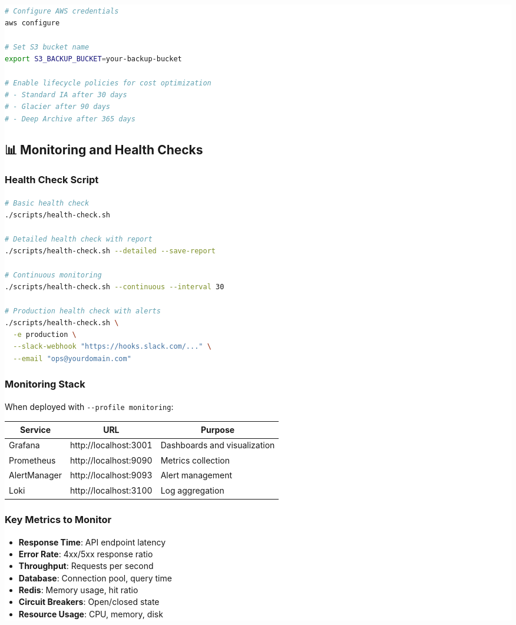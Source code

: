 ```bash
# Configure AWS credentials
aws configure

# Set S3 bucket name
export S3_BACKUP_BUCKET=your-backup-bucket

# Enable lifecycle policies for cost optimization
# - Standard IA after 30 days
# - Glacier after 90 days
# - Deep Archive after 365 days
```

## 📊 Monitoring and Health Checks

### Health Check Script

```bash
# Basic health check
./scripts/health-check.sh

# Detailed health check with report
./scripts/health-check.sh --detailed --save-report

# Continuous monitoring
./scripts/health-check.sh --continuous --interval 30

# Production health check with alerts
./scripts/health-check.sh \
  -e production \
  --slack-webhook "https://hooks.slack.com/..." \
  --email "ops@yourdomain.com"
```

### Monitoring Stack

When deployed with `--profile monitoring`:

| Service | URL | Purpose |
|---------|-----|---------|
| Grafana | http://localhost:3001 | Dashboards and visualization |
| Prometheus | http://localhost:9090 | Metrics collection |
| AlertManager | http://localhost:9093 | Alert management |
| Loki | http://localhost:3100 | Log aggregation |

### Key Metrics to Monitor

- **Response Time**: API endpoint latency
- **Error Rate**: 4xx/5xx response ratio
- **Throughput**: Requests per second
- **Database**: Connection pool, query time
- **Redis**: Memory usage, hit ratio
- **Circuit Breakers**: Open/closed state
- **Resource Usage**: CPU, memory, disk

